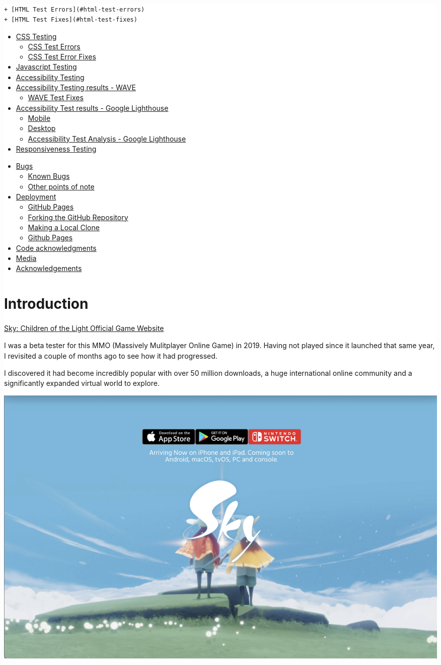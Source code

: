     + [HTML Test Errors](#html-test-errors)
    + [HTML Test Fixes](#html-test-fixes)
  * [CSS Testing](#css-testing)
    + [CSS Test Errors](#css-test-errors)
    + [CSS Test Error Fixes](#css-test-error-fixes)
  * [Javascript Testing](#javascript-testing)
  * [Accessibility Testing](#accessibility-testing)
  * [Accessibility Testing results - WAVE](#accessibility-testing-results---wave)
    + [WAVE Test Fixes](#wave-test-fixes)
  * [Accessibility Test results - Google Lighthouse](#accessibility-test-results---google-lighthouse)
    + [Mobile](#mobile)
    + [Desktop](#desktop)
    + [Accessibility Test Analysis - Google Lighthouse](#accessibility-test-analysis---google-lighthouse)
  * [Responsiveness Testing](#responsiveness-testing)
- [Bugs](#bugs)
  * [Known Bugs](#known-bugs)
  * [Other points of note](#other-points-of-note)
- [Deployment](#deployment)
    + [GitHub Pages](#github-pages)
    + [Forking the GitHub Repository](#forking-the-github-repository)
    + [Making a Local Clone](#making-a-local-clone)
    + [Github Pages](#github-pages)
- [Code acknowledgments](#code-acknowledgments)
- [Media](#media)
- [Acknowledgements](#acknowledgements)

# Introduction

[Sky: Children of the Light Official Game Website](https://thatgamecompany.com/sky/)

I was a beta tester for this MMO (Massively Mulitplayer Online Game) in 2019. Having not played since it launched that same year, I revisited a couple of months ago to see how it had progressed. 

I discovered it had become incredibly popular with over 50 million downloads, a huge international online community and a significantly expanded virtual world to explore.

![Sky: Children of the Light](https://github.com/alexjohnives/skyguide/blob/master/assets/images/skythatgamecompany.png)